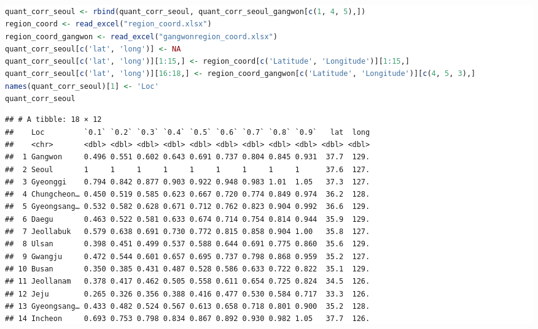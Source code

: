 ``` r
quant_corr_seoul <- rbind(quant_corr_seoul, quant_corr_seoul_gangwon[c(1, 4, 5),])
region_coord <- read_excel("region_coord.xlsx")
region_coord_gangwon <- read_excel("gangwonregion_coord.xlsx")
quant_corr_seoul[c('lat', 'long')] <- NA
quant_corr_seoul[c('lat', 'long')][1:15,] <- region_coord[c('Latitude', 'Longitude')][1:15,]
quant_corr_seoul[c('lat', 'long')][16:18,] <- region_coord_gangwon[c('Latitude', 'Longitude')][c(4, 5, 3),]
names(quant_corr_seoul)[1] <- 'Loc'
quant_corr_seoul
```

    ## # A tibble: 18 × 12
    ##    Loc         `0.1` `0.2` `0.3` `0.4` `0.5` `0.6` `0.7` `0.8` `0.9`   lat  long
    ##    <chr>       <dbl> <dbl> <dbl> <dbl> <dbl> <dbl> <dbl> <dbl> <dbl> <dbl> <dbl>
    ##  1 Gangwon     0.496 0.551 0.602 0.643 0.691 0.737 0.804 0.845 0.931  37.7  129.
    ##  2 Seoul       1     1     1     1     1     1     1     1     1      37.6  127.
    ##  3 Gyeonggi    0.794 0.842 0.877 0.903 0.922 0.948 0.983 1.01  1.05   37.3  127.
    ##  4 Chungcheon… 0.450 0.519 0.585 0.623 0.667 0.720 0.774 0.849 0.974  36.2  128.
    ##  5 Gyeongsang… 0.532 0.582 0.628 0.671 0.712 0.762 0.823 0.904 0.992  36.6  129.
    ##  6 Daegu       0.463 0.522 0.581 0.633 0.674 0.714 0.754 0.814 0.944  35.9  129.
    ##  7 Jeollabuk   0.579 0.638 0.691 0.730 0.772 0.815 0.858 0.904 1.00   35.8  127.
    ##  8 Ulsan       0.398 0.451 0.499 0.537 0.588 0.644 0.691 0.775 0.860  35.6  129.
    ##  9 Gwangju     0.472 0.544 0.601 0.657 0.695 0.737 0.798 0.868 0.959  35.2  127.
    ## 10 Busan       0.350 0.385 0.431 0.487 0.528 0.586 0.633 0.722 0.822  35.1  129.
    ## 11 Jeollanam   0.378 0.417 0.462 0.505 0.558 0.611 0.654 0.725 0.824  34.5  126.
    ## 12 Jeju        0.265 0.326 0.356 0.388 0.416 0.477 0.530 0.584 0.717  33.3  126.
    ## 13 Gyeongsang… 0.433 0.482 0.524 0.567 0.613 0.658 0.718 0.801 0.900  35.2  128.
    ## 14 Incheon     0.693 0.753 0.798 0.834 0.867 0.892 0.930 0.982 1.05   37.7  126.